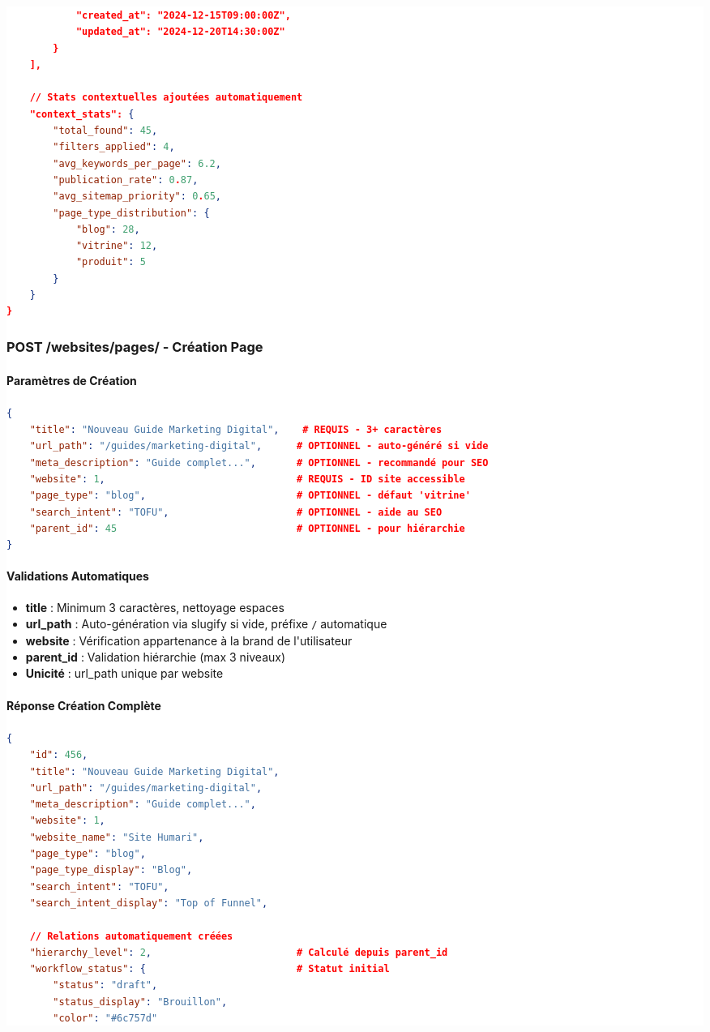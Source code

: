 ```json
            "created_at": "2024-12-15T09:00:00Z",
            "updated_at": "2024-12-20T14:30:00Z"
        }
    ],
    
    // Stats contextuelles ajoutées automatiquement
    "context_stats": {
        "total_found": 45,
        "filters_applied": 4,
        "avg_keywords_per_page": 6.2,
        "publication_rate": 0.87,
        "avg_sitemap_priority": 0.65,
        "page_type_distribution": {
            "blog": 28,
            "vitrine": 12,
            "produit": 5
        }
    }
}
```

### POST /websites/pages/ - Création Page

#### Paramètres de Création
```json
{
    "title": "Nouveau Guide Marketing Digital",    # REQUIS - 3+ caractères
    "url_path": "/guides/marketing-digital",      # OPTIONNEL - auto-généré si vide
    "meta_description": "Guide complet...",       # OPTIONNEL - recommandé pour SEO
    "website": 1,                                 # REQUIS - ID site accessible
    "page_type": "blog",                          # OPTIONNEL - défaut 'vitrine'
    "search_intent": "TOFU",                      # OPTIONNEL - aide au SEO
    "parent_id": 45                               # OPTIONNEL - pour hiérarchie
}
```

#### Validations Automatiques
- **title** : Minimum 3 caractères, nettoyage espaces
- **url_path** : Auto-génération via slugify si vide, préfixe `/` automatique
- **website** : Vérification appartenance à la brand de l'utilisateur
- **parent_id** : Validation hiérarchie (max 3 niveaux)
- **Unicité** : url_path unique par website

#### Réponse Création Complète
```json
{
    "id": 456,
    "title": "Nouveau Guide Marketing Digital",
    "url_path": "/guides/marketing-digital",
    "meta_description": "Guide complet...",
    "website": 1,
    "website_name": "Site Humari",
    "page_type": "blog",
    "page_type_display": "Blog",
    "search_intent": "TOFU",
    "search_intent_display": "Top of Funnel",
    
    // Relations automatiquement créées
    "hierarchy_level": 2,                         # Calculé depuis parent_id
    "workflow_status": {                          # Statut initial
        "status": "draft",
        "status_display": "Brouillon",
        "color": "#6c757d"
```